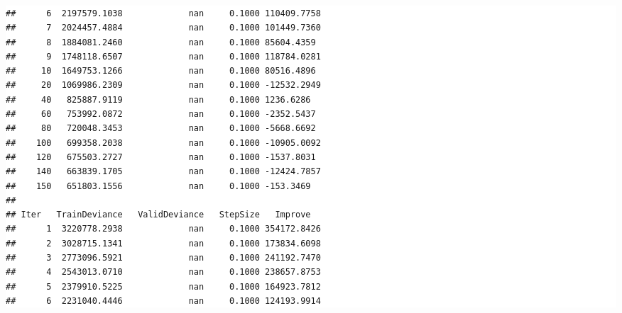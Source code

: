     ##      6  2197579.1038             nan     0.1000 110409.7758
    ##      7  2024457.4884             nan     0.1000 101449.7360
    ##      8  1884081.2460             nan     0.1000 85604.4359
    ##      9  1748118.6507             nan     0.1000 118784.0281
    ##     10  1649753.1266             nan     0.1000 80516.4896
    ##     20  1069986.2309             nan     0.1000 -12532.2949
    ##     40   825887.9119             nan     0.1000 1236.6286
    ##     60   753992.0872             nan     0.1000 -2352.5437
    ##     80   720048.3453             nan     0.1000 -5668.6692
    ##    100   699358.2038             nan     0.1000 -10905.0092
    ##    120   675503.2727             nan     0.1000 -1537.8031
    ##    140   663839.1705             nan     0.1000 -12424.7857
    ##    150   651803.1556             nan     0.1000 -153.3469
    ## 
    ## Iter   TrainDeviance   ValidDeviance   StepSize   Improve
    ##      1  3220778.2938             nan     0.1000 354172.8426
    ##      2  3028715.1341             nan     0.1000 173834.6098
    ##      3  2773096.5921             nan     0.1000 241192.7470
    ##      4  2543013.0710             nan     0.1000 238657.8753
    ##      5  2379910.5225             nan     0.1000 164923.7812
    ##      6  2231040.4446             nan     0.1000 124193.9914